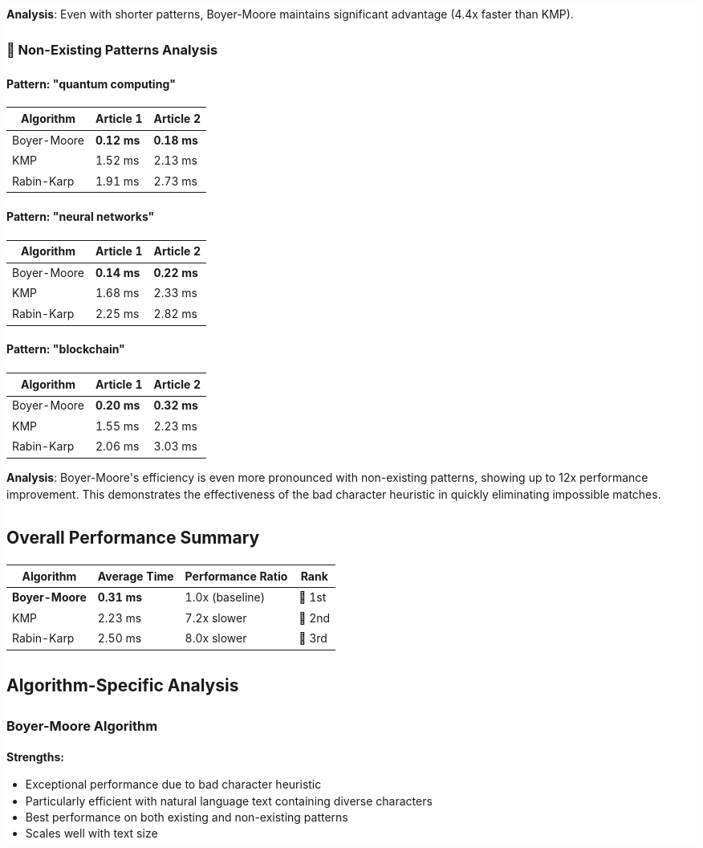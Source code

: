 **Analysis**: Even with shorter patterns, Boyer-Moore maintains significant advantage (4.4x faster than KMP).

### 🚫 Non-Existing Patterns Analysis

#### Pattern: "quantum computing"
| Algorithm | Article 1 | Article 2 |
|-----------|-----------|-----------|
| Boyer-Moore | **0.12 ms** | **0.18 ms** |
| KMP | 1.52 ms | 2.13 ms |
| Rabin-Karp | 1.91 ms | 2.73 ms |

#### Pattern: "neural networks"
| Algorithm | Article 1 | Article 2 |
|-----------|-----------|-----------|
| Boyer-Moore | **0.14 ms** | **0.22 ms** |
| KMP | 1.68 ms | 2.33 ms |
| Rabin-Karp | 2.25 ms | 2.82 ms |

#### Pattern: "blockchain"
| Algorithm | Article 1 | Article 2 |
|-----------|-----------|-----------|
| Boyer-Moore | **0.20 ms** | **0.32 ms** |
| KMP | 1.55 ms | 2.23 ms |
| Rabin-Karp | 2.06 ms | 3.03 ms |

**Analysis**: Boyer-Moore's efficiency is even more pronounced with non-existing patterns, showing up to 12x performance improvement. This demonstrates the effectiveness of the bad character heuristic in quickly eliminating impossible matches.

## Overall Performance Summary

| Algorithm | Average Time | Performance Ratio | Rank |
|-----------|--------------|-------------------|------|
| **Boyer-Moore** | **0.31 ms** | 1.0x (baseline) | 🥇 1st |
| KMP | 2.23 ms | 7.2x slower | 🥈 2nd |
| Rabin-Karp | 2.50 ms | 8.0x slower | 🥉 3rd |

## Algorithm-Specific Analysis

### Boyer-Moore Algorithm
**Strengths:**
- Exceptional performance due to bad character heuristic
- Particularly efficient with natural language text containing diverse characters
- Best performance on both existing and non-existing patterns
- Scales well with text size
